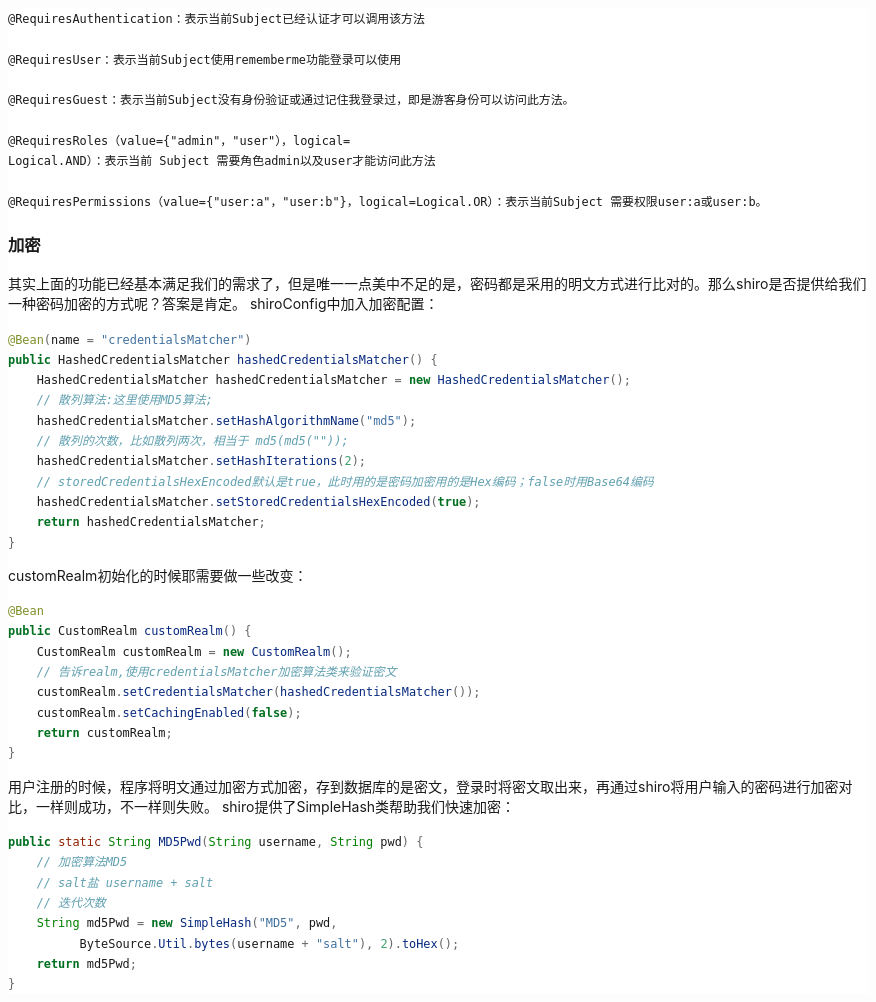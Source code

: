 ```
@RequiresAuthentication：表示当前Subject已经认证才可以调用该方法

@RequiresUser：表示当前Subject使用rememberme功能登录可以使用

@RequiresGuest：表示当前Subject没有身份验证或通过记住我登录过，即是游客身份可以访问此方法。

@RequiresRoles（value={"admin"，"user"），logical=
Logical.AND）：表示当前 Subject 需要角色admin以及user才能访问此方法

@RequiresPermissions（value={"user:a"，"user:b"}，logical=Logical.OR）：表示当前Subject 需要权限user:a或user:b。
```



### 加密

其实上面的功能已经基本满足我们的需求了，但是唯一一点美中不足的是，密码都是采用的明文方式进行比对的。那么shiro是否提供给我们一种密码加密的方式呢？答案是肯定。
	shiroConfig中加入加密配置：

```java
@Bean(name = "credentialsMatcher")
public HashedCredentialsMatcher hashedCredentialsMatcher() {
    HashedCredentialsMatcher hashedCredentialsMatcher = new HashedCredentialsMatcher();
    // 散列算法:这里使用MD5算法;
    hashedCredentialsMatcher.setHashAlgorithmName("md5");
    // 散列的次数，比如散列两次，相当于 md5(md5(""));
    hashedCredentialsMatcher.setHashIterations(2);
    // storedCredentialsHexEncoded默认是true，此时用的是密码加密用的是Hex编码；false时用Base64编码
    hashedCredentialsMatcher.setStoredCredentialsHexEncoded(true);
    return hashedCredentialsMatcher;
}
```

customRealm初始化的时候耶需要做一些改变：

```java
@Bean
public CustomRealm customRealm() {
    CustomRealm customRealm = new CustomRealm();
    // 告诉realm,使用credentialsMatcher加密算法类来验证密文
    customRealm.setCredentialsMatcher(hashedCredentialsMatcher());
    customRealm.setCachingEnabled(false);
    return customRealm;
}
```

用户注册的时候，程序将明文通过加密方式加密，存到数据库的是密文，登录时将密文取出来，再通过shiro将用户输入的密码进行加密对比，一样则成功，不一样则失败。
shiro提供了SimpleHash类帮助我们快速加密：

```java
public static String MD5Pwd(String username, String pwd) {
    // 加密算法MD5
    // salt盐 username + salt
    // 迭代次数
    String md5Pwd = new SimpleHash("MD5", pwd,
          ByteSource.Util.bytes(username + "salt"), 2).toHex();
    return md5Pwd;
}
```
